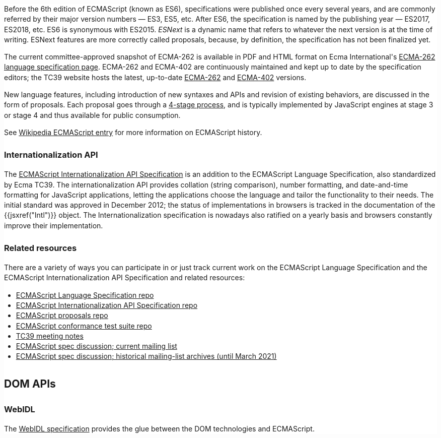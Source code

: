 Before the 6th edition of ECMAScript (known as ES6), specifications were published once every several years, and are commonly referred by their major version numbers — ES3, ES5, etc. After ES6, the specification is named by the publishing year — ES2017, ES2018, etc. ES6 is synonymous with ES2015. _ESNext_ is a dynamic name that refers to whatever the next version is at the time of writing. ESNext features are more correctly called proposals, because, by definition, the specification has not been finalized yet.

The current committee-approved snapshot of ECMA-262 is available in PDF and HTML format on Ecma International's [ECMA-262 language specification page](https://ecma-international.org/publications-and-standards/standards/ecma-262/). ECMA-262 and ECMA-402 are continuously maintained and kept up to date by the specification editors; the TC39 website hosts the latest, up-to-date [ECMA-262](https://tc39.es/ecma262/) and [ECMA-402](https://tc39.es/ecma402/) versions.

New language features, including introduction of new syntaxes and APIs and revision of existing behaviors, are discussed in the form of proposals. Each proposal goes through a [4-stage process](https://tc39.es/process-document/), and is typically implemented by JavaScript engines at stage 3 or stage 4 and thus available for public consumption.

See [Wikipedia ECMAScript entry](https://en.wikipedia.org/wiki/ECMAScript) for more information on ECMAScript history.

### Internationalization API

The [ECMAScript Internationalization API Specification](https://402.ecma-international.org/1.0/) is an addition to the ECMAScript Language Specification, also standardized by Ecma TC39. The internationalization API provides collation (string comparison), number formatting, and date-and-time formatting for JavaScript applications, letting the applications choose the language and tailor the functionality to their needs. The initial standard was approved in December 2012; the status of implementations in browsers is tracked in the documentation of the {{jsxref("Intl")}} object. The Internationalization specification is nowadays also ratified on a yearly basis and browsers constantly improve their implementation.

### Related resources

There are a variety of ways you can participate in or just track current work on the ECMAScript Language Specification and the ECMAScript Internationalization API Specification and related resources:

- [ECMAScript Language Specification repo](https://github.com/tc39/ecma262)
- [ECMAScript Internationalization API Specification repo](https://github.com/tc39/ecma402)
- [ECMAScript proposals repo](https://github.com/tc39/proposals)
- [ECMAScript conformance test suite repo](https://github.com/tc39/test262)
- [TC39 meeting notes](https://github.com/tc39/notes)
- [ECMAScript spec discussion; current mailing list](https://es.discourse.group/)
- [ECMAScript spec discussion; historical mailing-list archives (until March 2021)](https://esdiscuss.org/)

## DOM APIs

### WebIDL

The [WebIDL specification](https://webidl.spec.whatwg.org/) provides the glue between the DOM technologies and ECMAScript.
